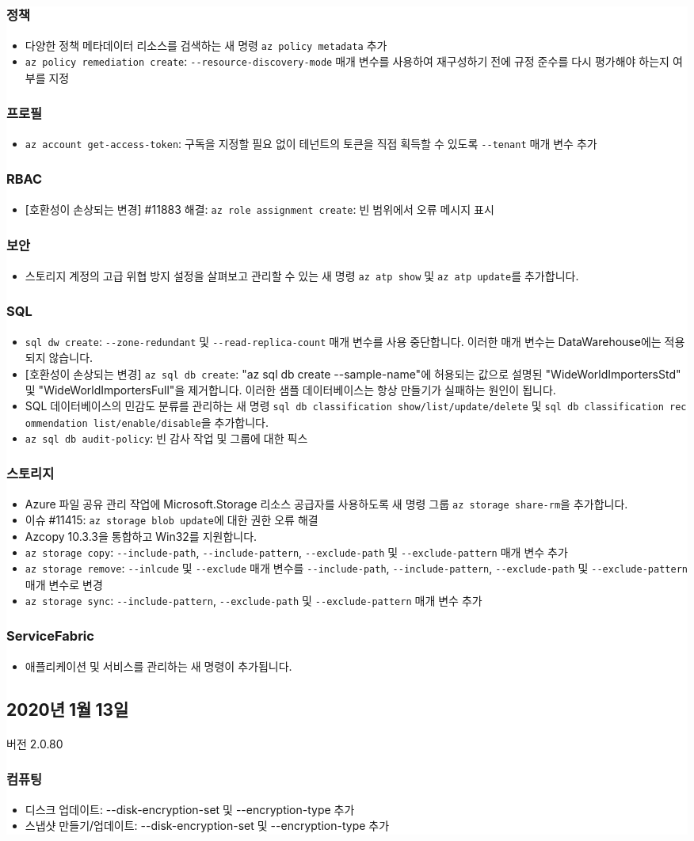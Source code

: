 ### <a name="policy"></a>정책

* 다양한 정책 메타데이터 리소스를 검색하는 새 명령 `az policy metadata` 추가
* `az policy remediation create`: `--resource-discovery-mode` 매개 변수를 사용하여 재구성하기 전에 규정 준수를 다시 평가해야 하는지 여부를 지정

### <a name="profile"></a>프로필

* `az account get-access-token`: 구독을 지정할 필요 없이 테넌트의 토큰을 직접 획득할 수 있도록 `--tenant` 매개 변수 추가

### <a name="rbac"></a>RBAC

* [호환성이 손상되는 변경] #11883 해결: `az role assignment create`: 빈 범위에서 오류 메시지 표시

### <a name="security"></a>보안

* 스토리지 계정의 고급 위협 방지 설정을 살펴보고 관리할 수 있는 새 명령 `az atp show` 및 `az atp update`를 추가합니다.

### <a name="sql"></a>SQL

* `sql dw create`: `--zone-redundant` 및 `--read-replica-count` 매개 변수를 사용 중단합니다. 이러한 매개 변수는 DataWarehouse에는 적용되지 않습니다.
* [호환성이 손상되는 변경] `az sql db create`: "az sql db create --sample-name"에 허용되는 값으로 설명된 "WideWorldImportersStd" 및 "WideWorldImportersFull"을 제거합니다. 이러한 샘플 데이터베이스는 항상 만들기가 실패하는 원인이 됩니다.
* SQL 데이터베이스의 민감도 분류를 관리하는 새 명령 `sql db classification show/list/update/delete` 및 `sql db classification recommendation list/enable/disable`을 추가합니다.
* `az sql db audit-policy`: 빈 감사 작업 및 그룹에 대한 픽스

### <a name="storage"></a>스토리지

* Azure 파일 공유 관리 작업에 Microsoft.Storage 리소스 공급자를 사용하도록 새 명령 그룹 `az storage share-rm`을 추가합니다.
* 이슈 #11415: `az storage blob update`에 대한 권한 오류 해결
* Azcopy 10.3.3을 통합하고 Win32를 지원합니다.
* `az storage copy`: `--include-path`, `--include-pattern`, `--exclude-path` 및 `--exclude-pattern` 매개 변수 추가
* `az storage remove`: `--inlcude` 및 `--exclude` 매개 변수를 `--include-path`, `--include-pattern`, `--exclude-path` 및 `--exclude-pattern` 매개 변수로 변경
* `az storage sync`: `--include-pattern`, `--exclude-path` 및 `--exclude-pattern` 매개 변수 추가

### <a name="servicefabric"></a>ServiceFabric

* 애플리케이션 및 서비스를 관리하는 새 명령이 추가됩니다.

## <a name="january-13-2020"></a>2020년 1월 13일

버전 2.0.80

### <a name="compute"></a>컴퓨팅

* 디스크 업데이트: --disk-encryption-set 및 --encryption-type 추가
* 스냅샷 만들기/업데이트: --disk-encryption-set 및 --encryption-type 추가
